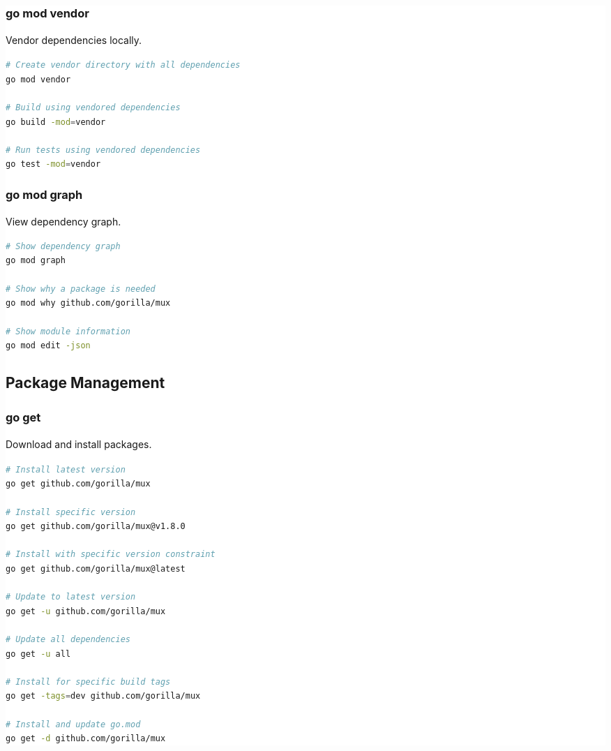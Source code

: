 ### go mod vendor

Vendor dependencies locally.

```bash
# Create vendor directory with all dependencies
go mod vendor

# Build using vendored dependencies
go build -mod=vendor

# Run tests using vendored dependencies
go test -mod=vendor
```

### go mod graph

View dependency graph.

```bash
# Show dependency graph
go mod graph

# Show why a package is needed
go mod why github.com/gorilla/mux

# Show module information
go mod edit -json
```

## Package Management

### go get

Download and install packages.

```bash
# Install latest version
go get github.com/gorilla/mux

# Install specific version
go get github.com/gorilla/mux@v1.8.0

# Install with specific version constraint
go get github.com/gorilla/mux@latest

# Update to latest version
go get -u github.com/gorilla/mux

# Update all dependencies
go get -u all

# Install for specific build tags
go get -tags=dev github.com/gorilla/mux

# Install and update go.mod
go get -d github.com/gorilla/mux
```
